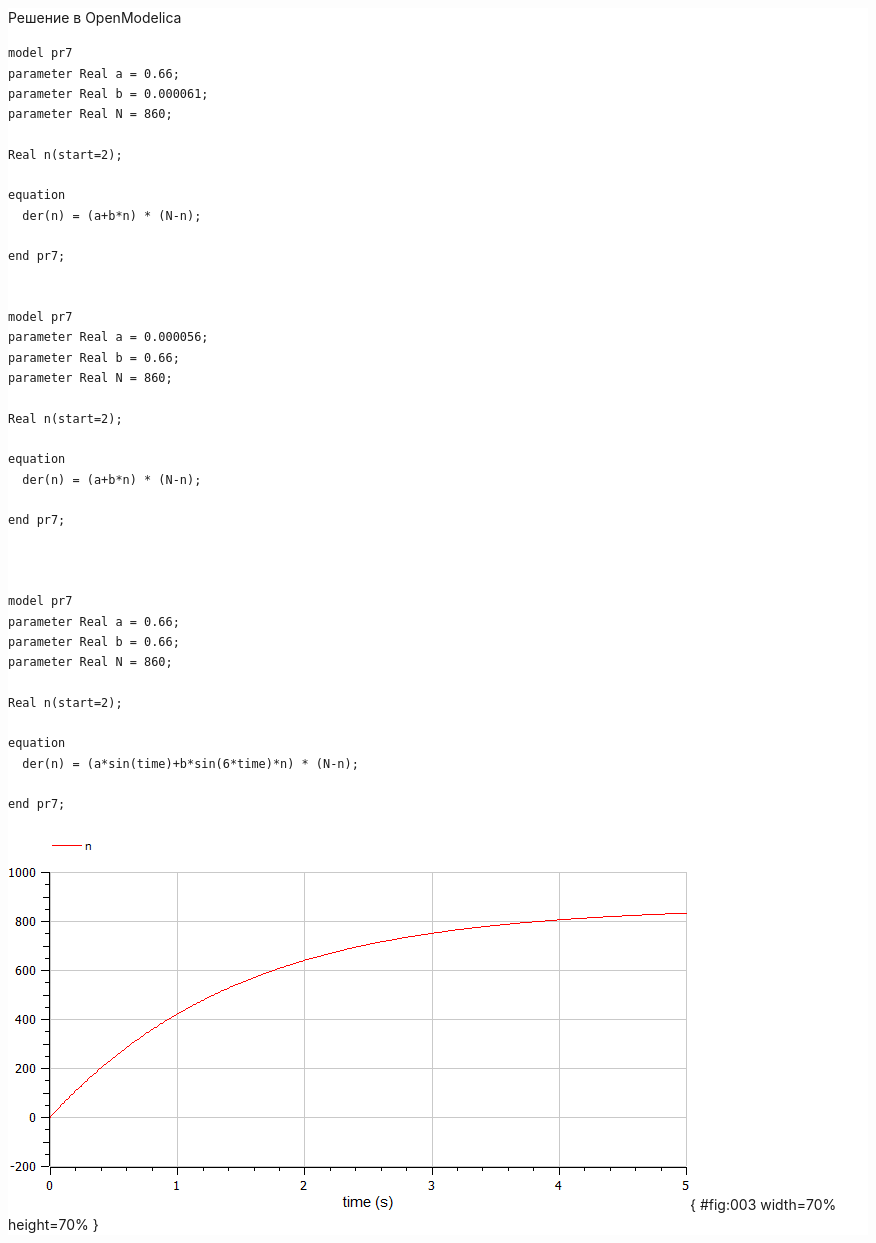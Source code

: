 Решение в OpenModelica

```
model pr7
parameter Real a = 0.66;
parameter Real b = 0.000061;
parameter Real N = 860;

Real n(start=2);

equation
  der(n) = (a+b*n) * (N-n);
  
end pr7;


model pr7
parameter Real a = 0.000056;
parameter Real b = 0.66;
parameter Real N = 860;

Real n(start=2);

equation
  der(n) = (a+b*n) * (N-n);
  
end pr7;



model pr7
parameter Real a = 0.66;
parameter Real b = 0.66;
parameter Real N = 860;

Real n(start=2);

equation
  der(n) = (a*sin(time)+b*sin(6*time)*n) * (N-n);
  
end pr7;
```

![График для случая 1 OpenModelica](image/01.png){ #fig:003 width=70% height=70% }

